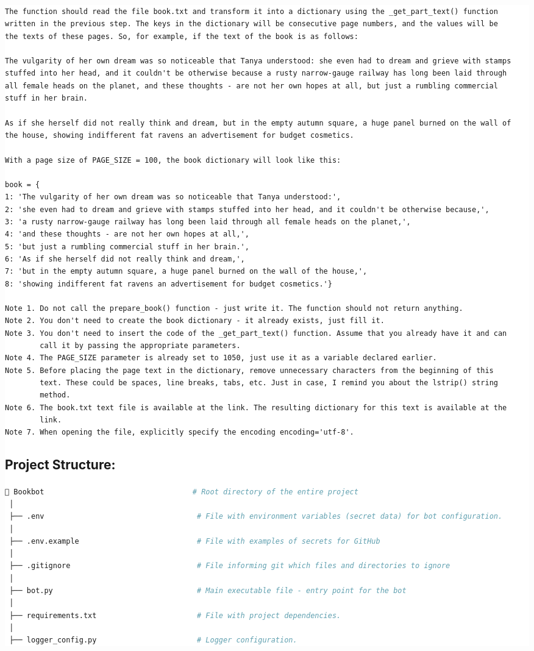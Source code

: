     The function should read the file book.txt and transform it into a dictionary using the _get_part_text() function 
    written in the previous step. The keys in the dictionary will be consecutive page numbers, and the values will be 
    the texts of these pages. So, for example, if the text of the book is as follows:
    
    The vulgarity of her own dream was so noticeable that Tanya understood: she even had to dream and grieve with stamps
    stuffed into her head, and it couldn't be otherwise because a rusty narrow-gauge railway has long been laid through 
    all female heads on the planet, and these thoughts - are not her own hopes at all, but just a rumbling commercial 
    stuff in her brain.
    
    As if she herself did not really think and dream, but in the empty autumn square, a huge panel burned on the wall of
    the house, showing indifferent fat ravens an advertisement for budget cosmetics.

    With a page size of PAGE_SIZE = 100, the book dictionary will look like this:
    
    book = {
    1: 'The vulgarity of her own dream was so noticeable that Tanya understood:',
    2: 'she even had to dream and grieve with stamps stuffed into her head, and it couldn't be otherwise because,',
    3: 'a rusty narrow-gauge railway has long been laid through all female heads on the planet,',
    4: 'and these thoughts - are not her own hopes at all,',
    5: 'but just a rumbling commercial stuff in her brain.',
    6: 'As if she herself did not really think and dream,',
    7: 'but in the empty autumn square, a huge panel burned on the wall of the house,',
    8: 'showing indifferent fat ravens an advertisement for budget cosmetics.'}
    
    Note 1. Do not call the prepare_book() function - just write it. The function should not return anything.
    Note 2. You don't need to create the book dictionary - it already exists, just fill it.
    Note 3. You don't need to insert the code of the _get_part_text() function. Assume that you already have it and can 
            call it by passing the appropriate parameters.
    Note 4. The PAGE_SIZE parameter is already set to 1050, just use it as a variable declared earlier.
    Note 5. Before placing the page text in the dictionary, remove unnecessary characters from the beginning of this 
            text. These could be spaces, line breaks, tabs, etc. Just in case, I remind you about the lstrip() string 
            method. 
    Note 6. The book.txt text file is available at the link. The resulting dictionary for this text is available at the 
            link.
    Note 7. When opening the file, explicitly specify the encoding encoding='utf-8'.

## Project Structure:
```bash
📁 Bookbot                                  # Root directory of the entire project
 │
 ├── .env                                   # File with environment variables (secret data) for bot configuration.
 │
 ├── .env.example                           # File with examples of secrets for GitHub
 │
 ├── .gitignore                             # File informing git which files and directories to ignore
 │
 ├── bot.py                                 # Main executable file - entry point for the bot
 │
 ├── requirements.txt                       # File with project dependencies.
 │
 ├── logger_config.py                       # Logger configuration.
```